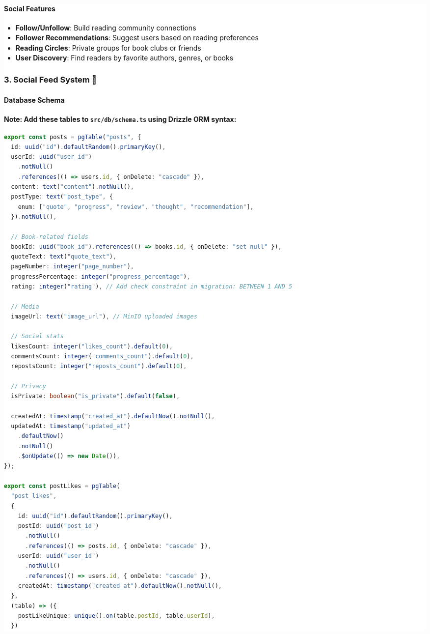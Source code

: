 
#### Social Features

- **Follow/Unfollow**: Build reading community connections
- **Follower Recommendations**: Suggest users based on reading preferences
- **Reading Circles**: Private groups for book clubs or friends
- **User Discovery**: Find readers by favorite authors, genres, or books

### 3. Social Feed System 📱

#### Database Schema

**Note: Add these tables to `src/db/schema.ts` using Drizzle ORM syntax:**

```typescript
export const posts = pgTable("posts", {
  id: uuid("id").defaultRandom().primaryKey(),
  userId: uuid("user_id")
    .notNull()
    .references(() => users.id, { onDelete: "cascade" }),
  content: text("content").notNull(),
  postType: text("post_type", {
    enum: ["quote", "progress", "review", "thought", "recommendation"],
  }).notNull(),

  // Book-related fields
  bookId: uuid("book_id").references(() => books.id, { onDelete: "set null" }),
  quoteText: text("quote_text"),
  pageNumber: integer("page_number"),
  progressPercentage: integer("progress_percentage"),
  rating: integer("rating"), // Add check constraint in migration: BETWEEN 1 AND 5

  // Media
  imageUrl: text("image_url"), // MinIO uploaded images

  // Social stats
  likesCount: integer("likes_count").default(0),
  commentsCount: integer("comments_count").default(0),
  repostsCount: integer("reposts_count").default(0),

  // Privacy
  isPrivate: boolean("is_private").default(false),

  createdAt: timestamp("created_at").defaultNow().notNull(),
  updatedAt: timestamp("updated_at")
    .defaultNow()
    .notNull()
    .$onUpdate(() => new Date()),
});

export const postLikes = pgTable(
  "post_likes",
  {
    id: uuid("id").defaultRandom().primaryKey(),
    postId: uuid("post_id")
      .notNull()
      .references(() => posts.id, { onDelete: "cascade" }),
    userId: uuid("user_id")
      .notNull()
      .references(() => users.id, { onDelete: "cascade" }),
    createdAt: timestamp("created_at").defaultNow().notNull(),
  },
  (table) => ({
    postLikeUnique: unique().on(table.postId, table.userId),
  })
```